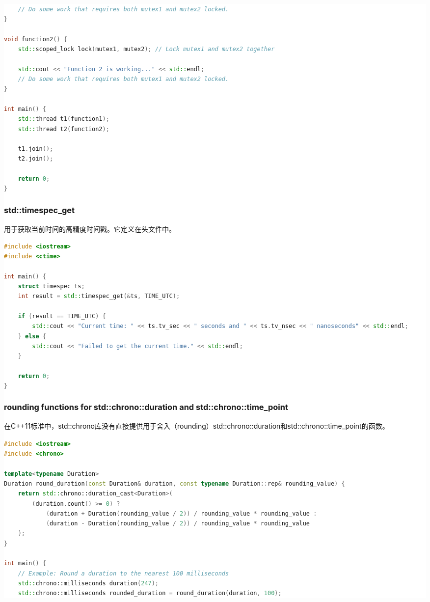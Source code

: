 ```c++
    // Do some work that requires both mutex1 and mutex2 locked.
}

void function2() {
    std::scoped_lock lock(mutex1, mutex2); // Lock mutex1 and mutex2 together

    std::cout << "Function 2 is working..." << std::endl;
    // Do some work that requires both mutex1 and mutex2 locked.
}

int main() {
    std::thread t1(function1);
    std::thread t2(function2);

    t1.join();
    t2.join();

    return 0;
}

```
### std::timespec_get
用于获取当前时间的高精度时间戳。它定义在头文件<ctime>中。
```c++
#include <iostream>
#include <ctime>

int main() {
    struct timespec ts;
    int result = std::timespec_get(&ts, TIME_UTC);

    if (result == TIME_UTC) {
        std::cout << "Current time: " << ts.tv_sec << " seconds and " << ts.tv_nsec << " nanoseconds" << std::endl;
    } else {
        std::cout << "Failed to get the current time." << std::endl;
    }

    return 0;
}

```
### rounding functions for std::chrono::duration and std::chrono::time_point
在C++11标准中，std::chrono库没有直接提供用于舍入（rounding）std::chrono::duration和std::chrono::time_point的函数。

```c++
#include <iostream>
#include <chrono>

template<typename Duration>
Duration round_duration(const Duration& duration, const typename Duration::rep& rounding_value) {
    return std::chrono::duration_cast<Duration>(
        (duration.count() >= 0) ? 
            (duration + Duration(rounding_value / 2)) / rounding_value * rounding_value :
            (duration - Duration(rounding_value / 2)) / rounding_value * rounding_value
    );
}

int main() {
    // Example: Round a duration to the nearest 100 milliseconds
    std::chrono::milliseconds duration(247);
    std::chrono::milliseconds rounded_duration = round_duration(duration, 100);
```